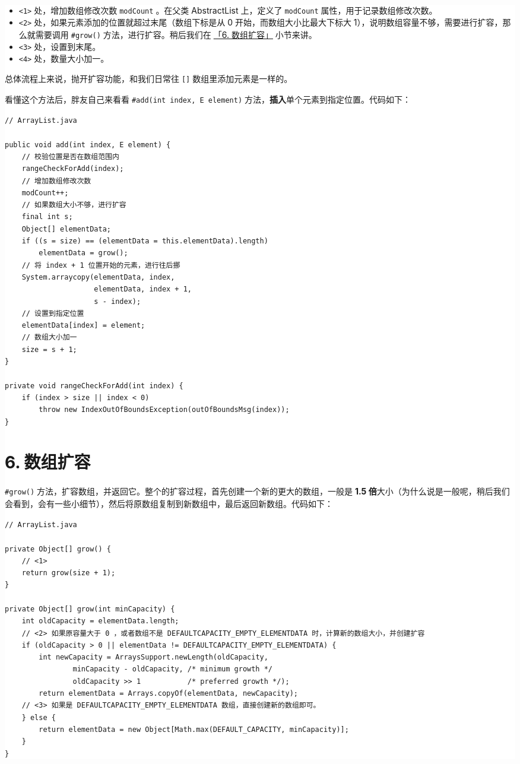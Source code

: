 - `<1>` 处，增加数组修改次数 `modCount` 。在父类 AbstractList 上，定义了 `modCount` 属性，用于记录数组修改次数。
- `<2>` 处，如果元素添加的位置就超过末尾（数组下标是从 0 开始，而数组大小比最大下标大 1），说明数组容量不够，需要进行扩容，那么就需要调用 `#grow()` 方法，进行扩容。稍后我们在 [「6. 数组扩容」](http://svip.iocoder.cn/JDK/Collection-ArrayList/#) 小节来讲。
- `<3>` 处，设置到末尾。
- `<4>` 处，数量大小加一。

总体流程上来说，抛开扩容功能，和我们日常往 `[]` 数组里添加元素是一样的。

看懂这个方法后，胖友自己来看看 `#add(int index, E element)` 方法，**插入**单个元素到指定位置。代码如下：

```
// ArrayList.java

public void add(int index, E element) {
    // 校验位置是否在数组范围内
    rangeCheckForAdd(index);
    // 增加数组修改次数
    modCount++;
    // 如果数组大小不够，进行扩容
    final int s;
    Object[] elementData;
    if ((s = size) == (elementData = this.elementData).length)
        elementData = grow();
    // 将 index + 1 位置开始的元素，进行往后挪
    System.arraycopy(elementData, index,
                     elementData, index + 1,
                     s - index);
    // 设置到指定位置
    elementData[index] = element;
    // 数组大小加一
    size = s + 1;
}

private void rangeCheckForAdd(int index) {
    if (index > size || index < 0)
        throw new IndexOutOfBoundsException(outOfBoundsMsg(index));
}
```

# 6. 数组扩容

`#grow()` 方法，扩容数组，并返回它。整个的扩容过程，首先创建一个新的更大的数组，一般是 **1.5 倍**大小（为什么说是一般呢，稍后我们会看到，会有一些小细节），然后将原数组复制到新数组中，最后返回新数组。代码如下：

```
// ArrayList.java

private Object[] grow() {
    // <1>
    return grow(size + 1);
}

private Object[] grow(int minCapacity) {
    int oldCapacity = elementData.length;
    // <2> 如果原容量大于 0 ，或者数组不是 DEFAULTCAPACITY_EMPTY_ELEMENTDATA 时，计算新的数组大小，并创建扩容
    if (oldCapacity > 0 || elementData != DEFAULTCAPACITY_EMPTY_ELEMENTDATA) {
        int newCapacity = ArraysSupport.newLength(oldCapacity,
                minCapacity - oldCapacity, /* minimum growth */
                oldCapacity >> 1           /* preferred growth */);
        return elementData = Arrays.copyOf(elementData, newCapacity);
    // <3> 如果是 DEFAULTCAPACITY_EMPTY_ELEMENTDATA 数组，直接创建新的数组即可。
    } else {
        return elementData = new Object[Math.max(DEFAULT_CAPACITY, minCapacity)];
    }
}
```